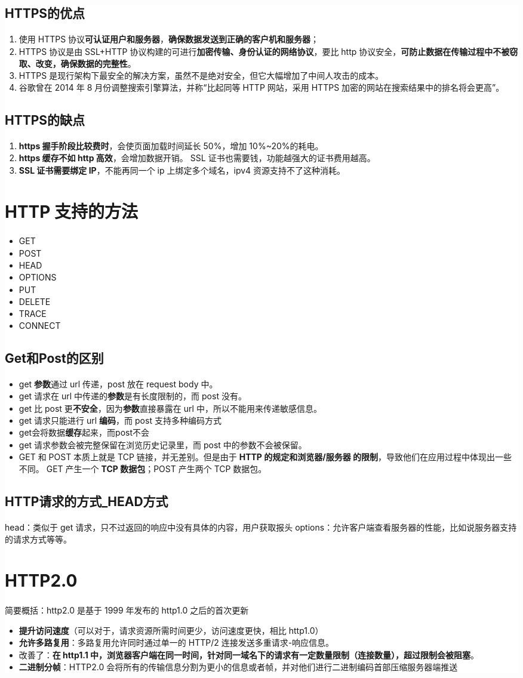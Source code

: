 ## HTTPS的优点

1. 使用 HTTPS 协议**可认证用户和服务器**，**确保数据发送到正确的客户机和服务器**；
2. HTTPS 协议是由 SSL+HTTP 协议构建的可进行**加密传输、身份认证的网络协议**，要比 http 协议安全，**可防止数据在传输过程中不被窃取、改变，确保数据的完整性**。 
3. HTTPS 是现行架构下最安全的解决方案，虽然不是绝对安全，但它大幅增加了中间人攻击的成本。 
4. 谷歌曾在 2014 年 8 月份调整搜索引擎算法，并称“比起同等 HTTP 网站，采用 HTTPS 加密的网站在搜索结果中的排名将会更高”。



## HTTPS的缺点

1. **https 握手阶段比较费时**，会使页面加载时间延长 50%，增加 10%~20%的耗电。 
2. **https 缓存不如 http 高效**，会增加数据开销。 SSL 证书也需要钱，功能越强大的证书费用越高。 
3. **SSL 证书需要绑定 IP**，不能再同一个 ip 上绑定多个域名，ipv4 资源支持不了这种消耗。

# HTTP 支持的方法

- GET
- POST
- HEAD
- OPTIONS
- PUT
- DELETE
- TRACE
- CONNECT

## Get和Post的区别

- get **参数**通过 url 传递，post 放在 request body 中。 
- get 请求在 url 中传递的**参数**是有长度限制的，而 post 没有。 
- get 比 post 更**不安全**，因为**参数**直接暴露在 url 中，所以不能用来传递敏感信息。 
- get 请求只能进行 url **编码**，而 post 支持多种编码方式
- get会将数据**缓存**起来，而post不会
- get 请求参数会被完整保留在浏览历史记录里，而 post 中的参数不会被保留。 
- GET 和 POST 本质上就是 TCP 链接，并无差别。但是由于 **HTTP 的规定和浏览器/服务器 的限制**，导致他们在应用过程中体现出一些不同。 GET 产生一个 **TCP 数据包**；POST 产生两个 TCP 数据包。

## HTTP请求的方式_HEAD方式

head：类似于 get 请求，只不过返回的响应中没有具体的内容，用户获取报头 options：允许客户端查看服务器的性能，比如说服务器支持的请求方式等等。

# HTTP2.0

简要概括：http2.0 是基于 1999 年发布的 http1.0 之后的首次更新

- **提升访问速度**（可以对于，请求资源所需时间更少，访问速度更快，相比 http1.0） 
- **允许多路复用**：多路复用允许同时通过单一的 HTTP/2 连接发送多重请求-响应信息。
- 改善了：**在 http1.1 中，浏览器客户端在同一时间，针对同一域名下的请求有一定数量限制（连接数量），超过限制会被阻塞**。 
- **二进制分帧**：HTTP2.0 会将所有的传输信息分割为更小的信息或者帧，并对他们进行二进制编码首部压缩服务器端推送
